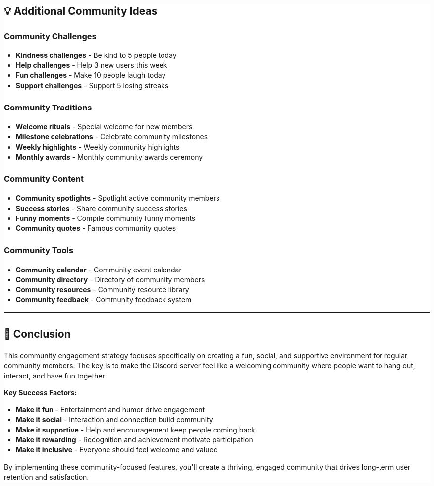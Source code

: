
## 💡 **Additional Community Ideas**

### **Community Challenges**
- **Kindness challenges** - Be kind to 5 people today
- **Help challenges** - Help 3 new users this week
- **Fun challenges** - Make 10 people laugh today
- **Support challenges** - Support 5 losing streaks

### **Community Traditions**
- **Welcome rituals** - Special welcome for new members
- **Milestone celebrations** - Celebrate community milestones
- **Weekly highlights** - Weekly community highlights
- **Monthly awards** - Monthly community awards ceremony

### **Community Content**
- **Community spotlights** - Spotlight active community members
- **Success stories** - Share community success stories
- **Funny moments** - Compile community funny moments
- **Community quotes** - Famous community quotes

### **Community Tools**
- **Community calendar** - Community event calendar
- **Community directory** - Directory of community members
- **Community resources** - Community resource library
- **Community feedback** - Community feedback system

---

## 🎉 **Conclusion**

This community engagement strategy focuses specifically on creating a fun, social, and supportive environment for regular community members. The key is to make the Discord server feel like a welcoming community where people want to hang out, interact, and have fun together.

**Key Success Factors:**
- **Make it fun** - Entertainment and humor drive engagement
- **Make it social** - Interaction and connection build community
- **Make it supportive** - Help and encouragement keep people coming back
- **Make it rewarding** - Recognition and achievement motivate participation
- **Make it inclusive** - Everyone should feel welcome and valued

By implementing these community-focused features, you'll create a thriving, engaged community that drives long-term user retention and satisfaction. 